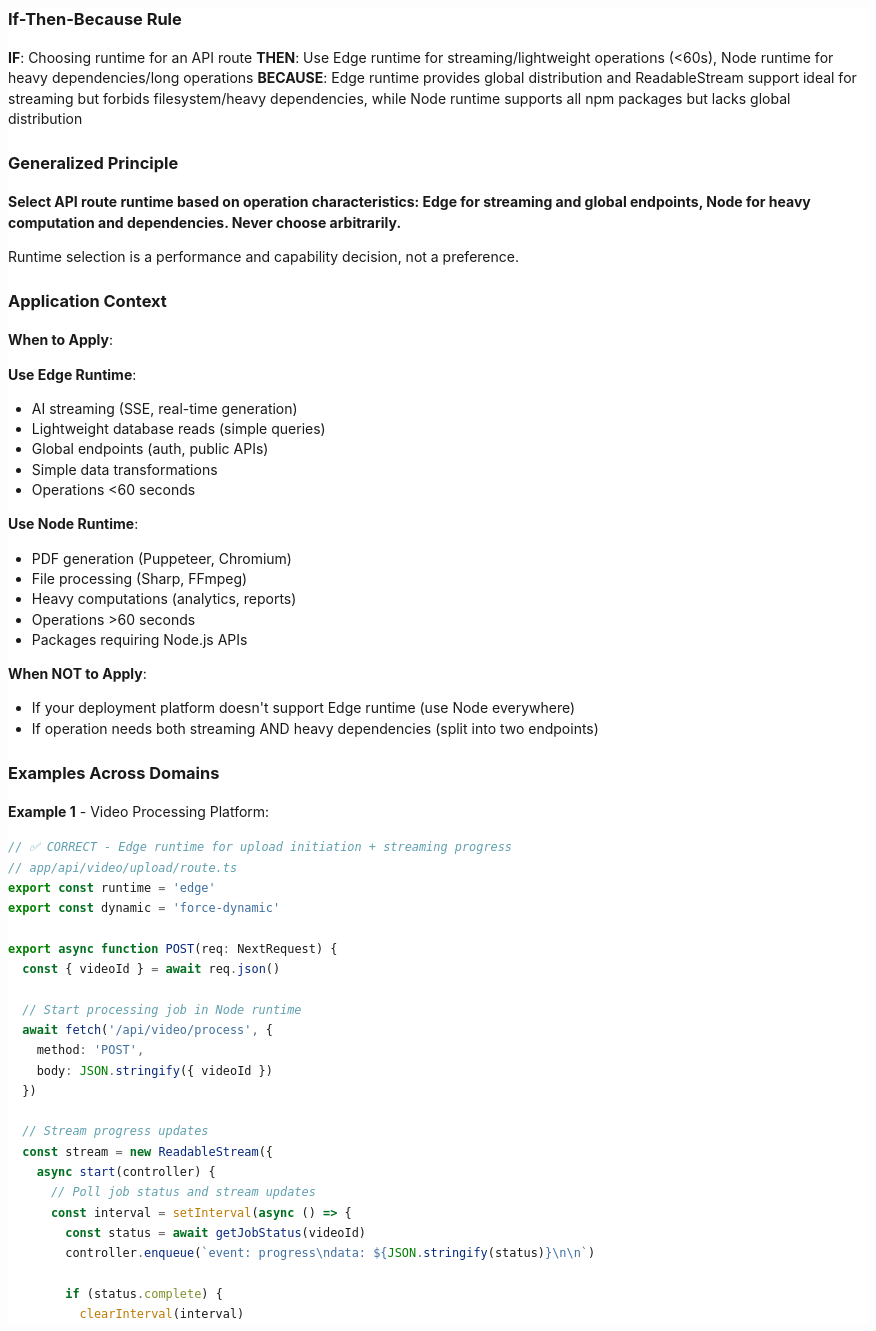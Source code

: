 ### If-Then-Because Rule

**IF**: Choosing runtime for an API route
**THEN**: Use Edge runtime for streaming/lightweight operations (<60s), Node runtime for heavy dependencies/long operations
**BECAUSE**: Edge runtime provides global distribution and ReadableStream support ideal for streaming but forbids filesystem/heavy dependencies, while Node runtime supports all npm packages but lacks global distribution

### Generalized Principle

**Select API route runtime based on operation characteristics: Edge for streaming and global endpoints, Node for heavy computation and dependencies. Never choose arbitrarily.**

Runtime selection is a performance and capability decision, not a preference.

### Application Context

**When to Apply**:

**Use Edge Runtime**:
- AI streaming (SSE, real-time generation)
- Lightweight database reads (simple queries)
- Global endpoints (auth, public APIs)
- Simple data transformations
- Operations <60 seconds

**Use Node Runtime**:
- PDF generation (Puppeteer, Chromium)
- File processing (Sharp, FFmpeg)
- Heavy computations (analytics, reports)
- Operations >60 seconds
- Packages requiring Node.js APIs

**When NOT to Apply**:
- If your deployment platform doesn't support Edge runtime (use Node everywhere)
- If operation needs both streaming AND heavy dependencies (split into two endpoints)

### Examples Across Domains

**Example 1** - Video Processing Platform:
```typescript
// ✅ CORRECT - Edge runtime for upload initiation + streaming progress
// app/api/video/upload/route.ts
export const runtime = 'edge'
export const dynamic = 'force-dynamic'

export async function POST(req: NextRequest) {
  const { videoId } = await req.json()

  // Start processing job in Node runtime
  await fetch('/api/video/process', {
    method: 'POST',
    body: JSON.stringify({ videoId })
  })

  // Stream progress updates
  const stream = new ReadableStream({
    async start(controller) {
      // Poll job status and stream updates
      const interval = setInterval(async () => {
        const status = await getJobStatus(videoId)
        controller.enqueue(`event: progress\ndata: ${JSON.stringify(status)}\n\n`)

        if (status.complete) {
          clearInterval(interval)
```